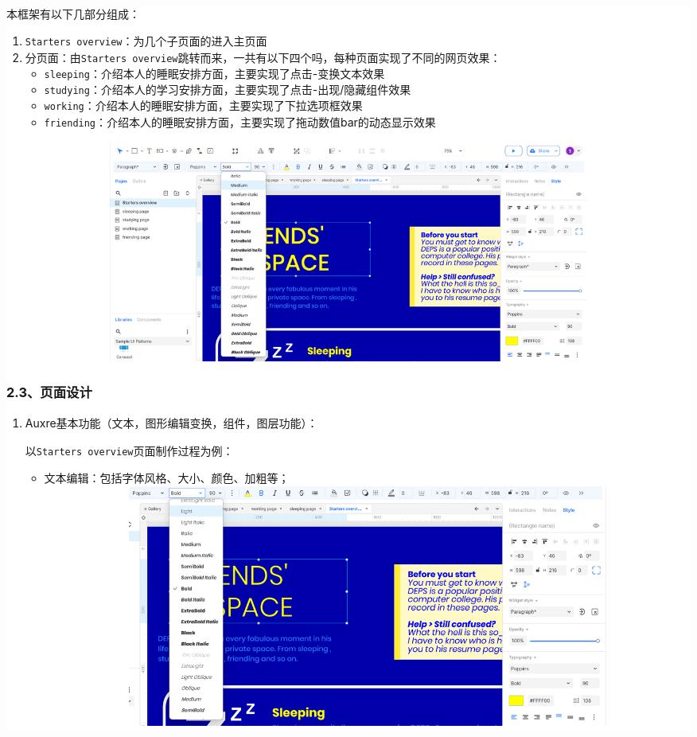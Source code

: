 本框架有以下几部分组成：

1. `Starters overview`：为几个子页面的进入主页面
2. 分页面：由`Starters overview`跳转而来，一共有以下四个吗，每种页面实现了不同的网页效果：
   - `sleeping`：介绍本人的睡眠安排方面，主要实现了点击-变换文本效果
   - `studying`：介绍本人的学习安排方面，主要实现了点击-出现/隐藏组件效果
   - `working`：介绍本人的睡眠安排方面，主要实现了下拉选项框效果
   - `friending`：介绍本人的睡眠安排方面，主要实现了拖动数值bar的动态显示效果
<div align=center>
         <img src="evidImages/2.png" alt="GET_Req" width="600">
    </div>


### 2.3、页面设计

1. Auxre基本功能（文本，图形编辑变换，组件，图层功能）：

   以`Starters overview`页面制作过程为例：

   - 文本编辑：包括字体风格、大小、颜色、加粗等；
     <div align=center>
         <img src="evidImages/4.png" alt="GET_Req" width="600">
     </div>         